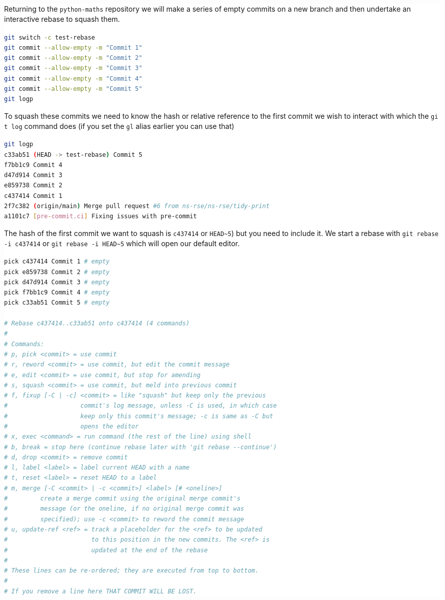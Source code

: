 Returning to the `python-maths` repository we will make a series of empty commits on a new branch and then undertake an
interactive rebase to squash them.

``` bash
git switch -c test-rebase
git commit --allow-empty -m "Commit 1"
git commit --allow-empty -m "Commit 2"
git commit --allow-empty -m "Commit 3"
git commit --allow-empty -m "Commit 4"
git commit --allow-empty -m "Commit 5"
git logp
```

To squash these commits we need to know the hash or relative reference to the first commit we wish to interact with
which the `git log` command does (if you set the `gl` alias earlier you can use that)

``` bash
git logp
c33ab51 (HEAD -> test-rebase) Commit 5
f7bb1c9 Commit 4
d47d914 Commit 3
e859738 Commit 2
c437414 Commit 1
2f7c382 (origin/main) Merge pull request #6 from ns-rse/ns-rse/tidy-print
a1101c7 [pre-commit.ci] Fixing issues with pre-commit
```

The hash of the first commit we want to squash is `c437414` or `HEAD~5`) but you need to include it. We start a rebase
with `git rebase -i c437414` or `git rebase -i HEAD~5` which will open our default editor.

``` bash
pick c437414 Commit 1 # empty
pick e859738 Commit 2 # empty
pick d47d914 Commit 3 # empty
pick f7bb1c9 Commit 4 # empty
pick c33ab51 Commit 5 # empty

# Rebase c437414..c33ab51 onto c437414 (4 commands)
#
# Commands:
# p, pick <commit> = use commit
# r, reword <commit> = use commit, but edit the commit message
# e, edit <commit> = use commit, but stop for amending
# s, squash <commit> = use commit, but meld into previous commit
# f, fixup [-C | -c] <commit> = like "squash" but keep only the previous
#                    commit's log message, unless -C is used, in which case
#                    keep only this commit's message; -c is same as -C but
#                    opens the editor
# x, exec <command> = run command (the rest of the line) using shell
# b, break = stop here (continue rebase later with 'git rebase --continue')
# d, drop <commit> = remove commit
# l, label <label> = label current HEAD with a name
# t, reset <label> = reset HEAD to a label
# m, merge [-C <commit> | -c <commit>] <label> [# <oneline>]
#         create a merge commit using the original merge commit's
#         message (or the oneline, if no original merge commit was
#         specified); use -c <commit> to reword the commit message
# u, update-ref <ref> = track a placeholder for the <ref> to be updated
#                       to this position in the new commits. The <ref> is
#                       updated at the end of the rebase
#
# These lines can be re-ordered; they are executed from top to bottom.
#
# If you remove a line here THAT COMMIT WILL BE LOST.
```

[advanced]: https://www.atlassian.com/git/tutorials/advanced-overview
[concommit]: https://www.conventionalcommits.org/en/v1.0.0/
[gitabsorb]: https://github.com/tummychow/git-absorb
[gitaliases]: https://git-scm.com/book/en/v2/Git-Basics-Git-Aliases
[gitignore]: https://git-scm.com/docs/gitignore
[gitignorepatterns]: https://git-scm.com/docs/gitignore#_pattern_format
[gitlog]: https://git-scm.com/docs/git-log
[ignoregenerator]: https://www.toptal.com/developers/gitignore
[nano]: https://www.nano-editor.org/
[progit]: https://git-scm.com/book/en/v2
[r]: https://www.r-project.org/